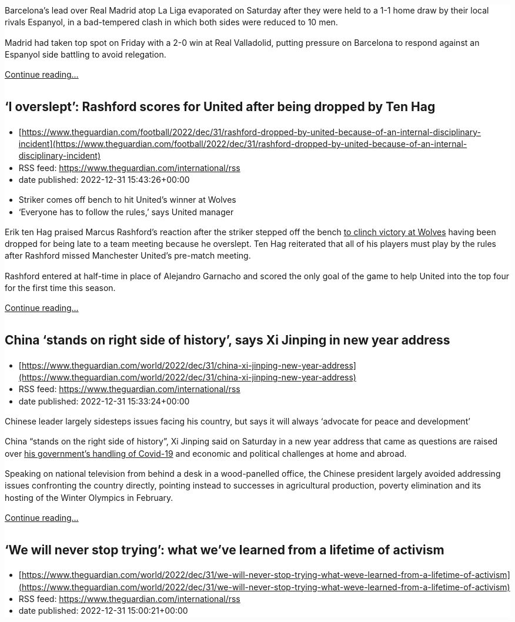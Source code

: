 <p></p><p>Barcelona’s lead over Real Madrid atop La Liga evaporated on Saturday after they were held to a 1-1 home draw by their local rivals Espanyol, in a bad-tempered clash in which both sides were reduced to 10 men.</p><p>Madrid had taken top spot on Friday with a 2-0 win at Real Valladolid, putting pressure on Barcelona to respond against an Espanyol side battling to avoid relegation.</p> <a href="https://www.theguardian.com/football/2022/dec/31/barcelona-espanyol-la-liga-match-report">Continue reading...</a>

## ‘I overslept’: Rashford scores for United after being dropped by Ten Hag
 - [https://www.theguardian.com/football/2022/dec/31/rashford-dropped-by-united-because-of-an-internal-disciplinary-incident](https://www.theguardian.com/football/2022/dec/31/rashford-dropped-by-united-because-of-an-internal-disciplinary-incident)
 - RSS feed: https://www.theguardian.com/international/rss
 - date published: 2022-12-31 15:43:26+00:00

<ul><li>Striker comes off bench to hit United’s winner at Wolves</li><li>‘Everyone has to follow the rules,’ says United manager</li></ul><p>Erik ten Hag praised Marcus Rashford’s reaction after the striker stepped off the bench <a href="https://www.theguardian.com/football/2022/dec/31/wolves-manchester-united-premier-league-match-report">to clinch victory at Wolves</a> having been dropped for being late to a team meeting because he overslept. Ten Hag reiterated that all of his players must play by the rules after Rashford missed Manchester United’s pre-match meeting.</p><p>Rashford entered at half-time in place of Alejandro Garnacho and scored the only goal of the game to help United into the top four for the first time this season.</p> <a href="https://www.theguardian.com/football/2022/dec/31/rashford-dropped-by-united-because-of-an-internal-disciplinary-incident">Continue reading...</a>

## China ‘stands on right side of history’, says Xi Jinping in new year address
 - [https://www.theguardian.com/world/2022/dec/31/china-xi-jinping-new-year-address](https://www.theguardian.com/world/2022/dec/31/china-xi-jinping-new-year-address)
 - RSS feed: https://www.theguardian.com/international/rss
 - date published: 2022-12-31 15:33:24+00:00

<p>Chinese leader largely sidesteps issues facing his country, but says it will always ‘advocate for peace and development’</p><p>China “stands on the right side of history”, Xi Jinping said on Saturday in a new year address that came as questions are raised over <a href="https://apnews.com/article/health-china-government-united-states-japan-624e6f5a9ba28ec267b0e257fde6a3db">his government’s handling of Covid-19</a> and economic and political challenges at home and abroad.</p><p>Speaking on national television from behind a desk in a wood-panelled office, the Chinese president largely avoided addressing issues confronting the country directly, pointing instead to successes in agricultural production, poverty elimination and its hosting of the Winter Olympics in February.</p> <a href="https://www.theguardian.com/world/2022/dec/31/china-xi-jinping-new-year-address">Continue reading...</a>

## ‘We will never stop trying’: what we’ve learned from a lifetime of activism
 - [https://www.theguardian.com/world/2022/dec/31/we-will-never-stop-trying-what-weve-learned-from-a-lifetime-of-activism](https://www.theguardian.com/world/2022/dec/31/we-will-never-stop-trying-what-weve-learned-from-a-lifetime-of-activism)
 - RSS feed: https://www.theguardian.com/international/rss
 - date published: 2022-12-31 15:00:21+00:00
